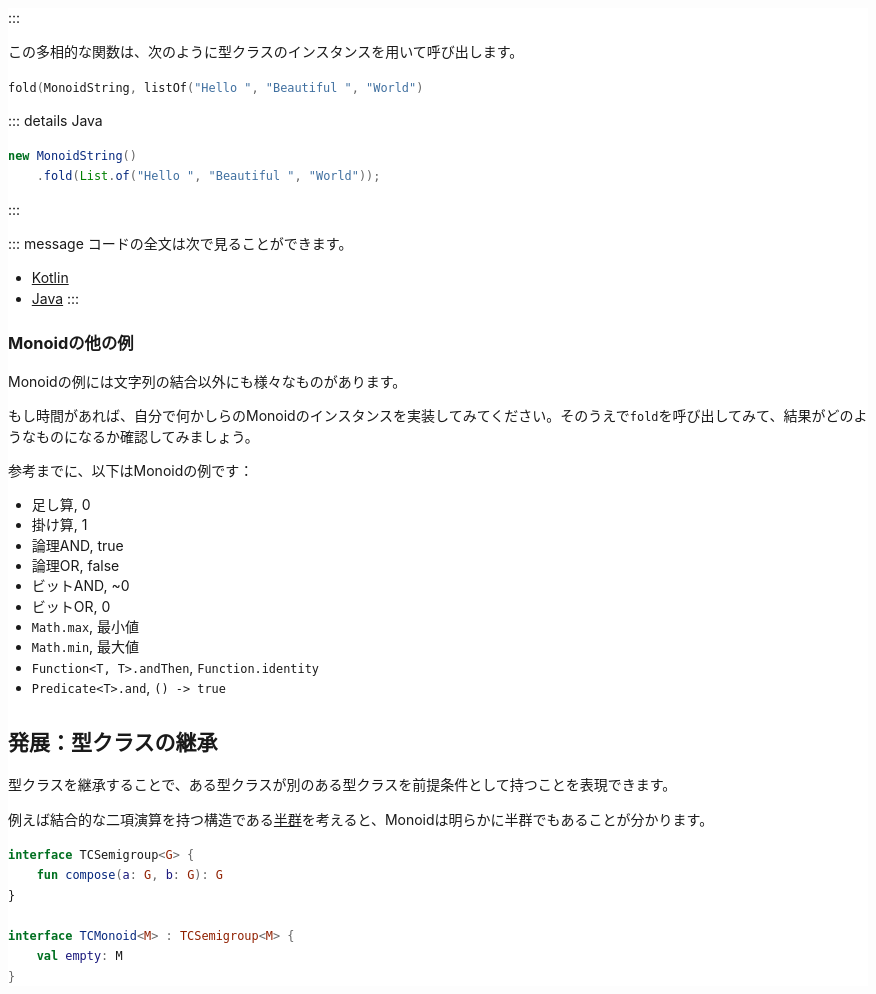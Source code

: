 :::

この多相的な関数は、次のように型クラスのインスタンスを用いて呼び出します。

```Kotlin:Main.kt
fold(MonoidString, listOf("Hello ", "Beautiful ", "World")
```

::: details Java

```Java:Main.java
new MonoidString()
    .fold(List.of("Hello ", "Beautiful ", "World"));
```

:::


::: message
コードの全文は次で見ることができます。

- [Kotlin](https://pl.kotl.in/OUZoM5s6i)
- [Java](https://codapi.org/embed/?sandbox=java&code=data%3A%3Bbase64%2ChVFNT8MwDL3nV1g9ZTD1BzCGEFxAIuIwJA6IQ9q6U1CaVPkomtD%2BO26bbkEg4UsS%2B71n%2B0V1vXUBPuQgyxiULi82jPWx0qqGWkvvQUhl4IsBRcr7IAMdg1UNdFTlu%2BCU2b%2B9g3R7v0rgMQbpQJk%2BBtjCk%2FKhtC0vHlBrC8UaijuU1LONenq9WqebYrX5wbYxzHSDnyCsoZ5zN74qW6sbPslnpN3BB%2BxK4pU94YI2fNZImCM7MkZ5dK2sEV7uZ9FrcZPmFoBdHw484QXUljzyyAXINT0rKkyVBlsZdaDUNMgjScpK46ik6J77IMChH7Hbn%2BJjtNYBH1dFuPpFHONEXQaZE2vATOXIzvAQnUmsbOf0m5mFoLpeY4cm%2BLMPc2kx4%2FZ5QOdUg%2Fn%2FJ3baJJs2tS6Kpe2%2FGstK6UkGp1v1h66ES6hOG30D)
:::

### Monoidの他の例

Monoidの例には文字列の結合以外にも様々なものがあります。

もし時間があれば、自分で何かしらのMonoidのインスタンスを実装してみてください。そのうえで`fold`を呼び出してみて、結果がどのようなものになるか確認してみましょう。

参考までに、以下はMonoidの例です：

- 足し算, 0
- 掛け算, 1
- 論理AND, true
- 論理OR, false
- ビットAND, ~0
- ビットOR, 0
- `Math.max`, 最小値
- `Math.min`, 最大値
- `Function<T, T>.andThen`, `Function.identity`
- `Predicate<T>.and`, `() -> true`

## 発展：型クラスの継承

型クラスを継承することで、ある型クラスが別のある型クラスを前提条件として持つことを表現できます。

例えば結合的な二項演算を持つ構造である[半群](https://ja.wikipedia.org/wiki/%E5%8D%8A%E7%BE%A4)を考えると、Monoidは明らかに半群でもあることが分かります。

```Kotlin:TCSemigroup.kt
interface TCSemigroup<G> {
    fun compose(a: G, b: G): G
}

interface TCMonoid<M> : TCSemigroup<M> {
    val empty: M
}
```
